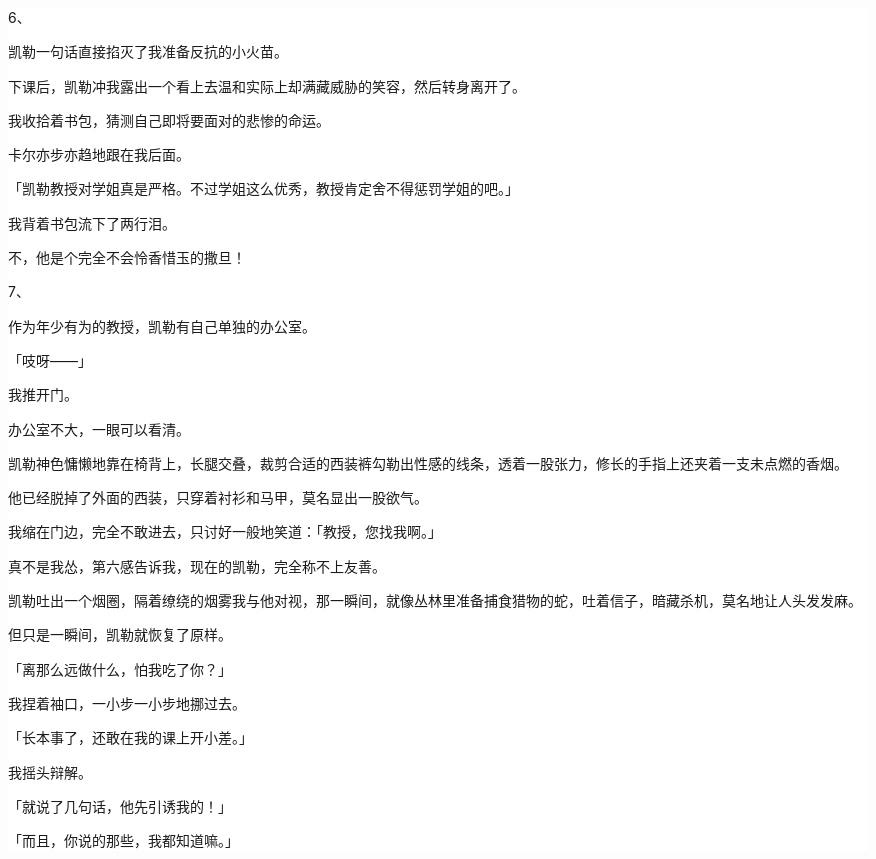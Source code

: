 6、


凯勒一句话直接掐灭了我准备反抗的小火苗。


下课后，凯勒冲我露出一个看上去温和实际上却满藏威胁的笑容，然后转身离开了。


我收拾着书包，猜测自己即将要面对的悲惨的命运。


卡尔亦步亦趋地跟在我后面。


「凯勒教授对学姐真是严格。不过学姐这么优秀，教授肯定舍不得惩罚学姐的吧。」


我背着书包流下了两行泪。


不，他是个完全不会怜香惜玉的撒旦！


7、


作为年少有为的教授，凯勒有自己单独的办公室。


「吱呀——」


我推开门。


办公室不大，一眼可以看清。


凯勒神色慵懒地靠在椅背上，长腿交叠，裁剪合适的西装裤勾勒出性感的线条，透着一股张力，修长的手指上还夹着一支未点燃的香烟。


他已经脱掉了外面的西装，只穿着衬衫和马甲，莫名显出一股欲气。


我缩在门边，完全不敢进去，只讨好一般地笑道：「教授，您找我啊。」


真不是我怂，第六感告诉我，现在的凯勒，完全称不上友善。


凯勒吐出一个烟圈，隔着缭绕的烟雾我与他对视，那一瞬间，就像丛林里准备捕食猎物的蛇，吐着信子，暗藏杀机，莫名地让人头发发麻。


但只是一瞬间，凯勒就恢复了原样。


「离那么远做什么，怕我吃了你？」


我捏着袖口，一小步一小步地挪过去。


「长本事了，还敢在我的课上开小差。」


我摇头辩解。


「就说了几句话，他先引诱我的！」


「而且，你说的那些，我都知道嘛。」
